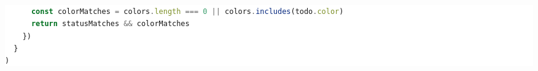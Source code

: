 ```js
      const colorMatches = colors.length === 0 || colors.includes(todo.color)
      return statusMatches && colorMatches
    })
  }
)
```
